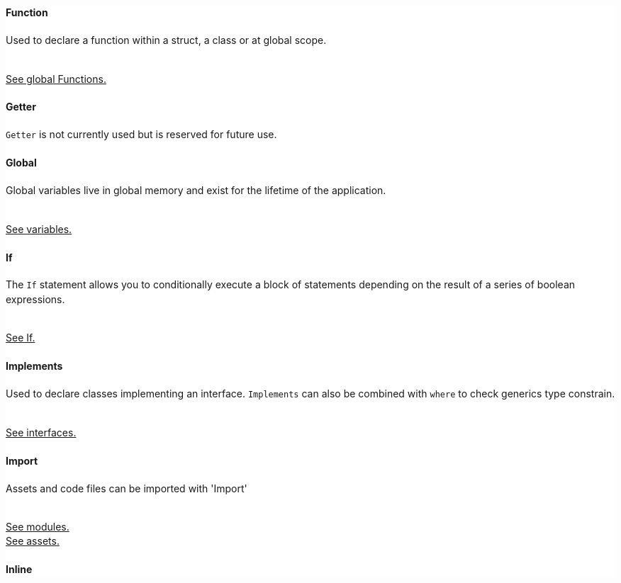 #### Function

Used to declare a function within a struct, a class or at global scope.

<br>
<a href="javascript:void('monkey:functions#global-functions')" onclick="openDocsPage('monkey:functions#global-functions')">See global Functions.</a>
&nbsp;

#### Getter

`Getter` is not currently used but is reserved for future use.

#### Global

Global variables live in global memory and exist for the lifetime of the application.

<br>
<a href="javascript:void('monkey:variables#global-variables')" onclick="openDocsPage('monkey:variables#global-variables')">See variables.</a>
&nbsp;

#### If

The `If` statement allows you to conditionally execute a block of statements depending on the result of a series of boolean expressions.

<br>
<a href="javascript:void('monkey:conditional-statements#if')" onclick="openDocsPage('monkey:conditional-statements#if')">See If.</a>
&nbsp;

#### Implements

Used to declare classes implementing an interface.
`Implements` can also be combined with `where` to check generics type constrain.

<br>
<a href="javascript:void('monkey:user-types#interfaces')" onclick="openDocsPage('monkey:user-types#interfaces')">See interfaces.</a>
&nbsp;

#### Import

Assets and code files can be imported with 'Import'

<br>
<a href="javascript:void('monkey:modules#importing-modules')" onclick="openDocsPage('monkey:modules#importing-modules')">See modules.</a>
&nbsp;
<br>
<a href="javascript:void('monkey:assets-management#importing-assets')" onclick="openDocsPage('monkey:assets-management#importing-assets')">See assets.</a>
&nbsp;

#### Inline
